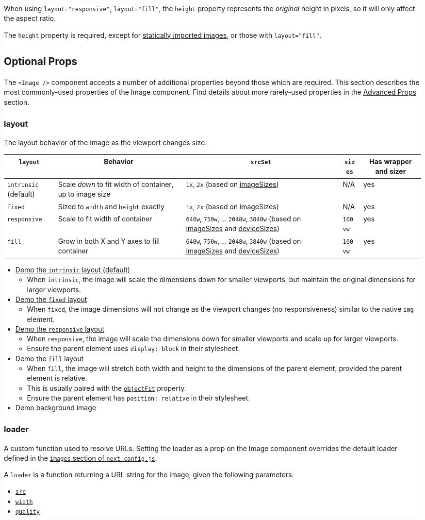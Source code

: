 When using `layout="responsive"`, `layout="fill"`, the `height` property represents the _original_ height in pixels, so it will only affect the aspect ratio.

The `height` property is required, except for [statically imported images](/docs/basic-features/image-optimization.md#local-images), or those with `layout="fill"`.

## Optional Props

The `<Image />` component accepts a number of additional properties beyond those which are required. This section describes the most commonly-used properties of the Image component. Find details about more rarely-used properties in the [Advanced Props](#advanced-props) section.

### layout

The layout behavior of the image as the viewport changes size.

| `layout`              | Behavior                                                 | `srcSet`                                                                                                    | `sizes` | Has wrapper and sizer |
| --------------------- | -------------------------------------------------------- | ----------------------------------------------------------------------------------------------------------- | ------- | --------------------- |
| `intrinsic` (default) | Scale *down* to fit width of container, up to image size | `1x`, `2x` (based on [imageSizes](#image-sizes))                                                            | N/A     | yes                   |
| `fixed`               | Sized to `width` and `height` exactly                    | `1x`, `2x` (based on [imageSizes](#image-sizes))                                                            | N/A     | yes                   |
| `responsive`          | Scale to fit width of container                          | `640w`, `750w`, ... `2048w`, `3840w` (based on [imageSizes](#image-sizes) and [deviceSizes](#device-sizes)) | `100vw` | yes                   |
| `fill`                | Grow in both X and Y axes to fill container              | `640w`, `750w`, ... `2048w`, `3840w` (based on [imageSizes](#image-sizes) and [deviceSizes](#device-sizes)) | `100vw` | yes                   |

- [Demo the `intrinsic` layout (default)](https://image-component.nextjs.gallery/layout-intrinsic)
  - When `intrinsic`, the image will scale the dimensions down for smaller viewports, but maintain the original dimensions for larger viewports.
- [Demo the `fixed` layout](https://image-component.nextjs.gallery/layout-fixed)
  - When `fixed`, the image dimensions will not change as the viewport changes (no responsiveness) similar to the native `img` element.
- [Demo the `responsive` layout](https://image-component.nextjs.gallery/layout-responsive)
  - When `responsive`, the image will scale the dimensions down for smaller viewports and scale up for larger viewports.
  - Ensure the parent element uses `display: block` in their stylesheet.
- [Demo the `fill` layout](https://image-component.nextjs.gallery/layout-fill)
  - When `fill`, the image will stretch both width and height to the dimensions of the parent element, provided the parent element is relative.
  - This is usually paired with the [`objectFit`](#objectFit) property.
  - Ensure the parent element has `position: relative` in their stylesheet.
- [Demo background image](https://image-component.nextjs.gallery/background)

### loader

A custom function used to resolve URLs. Setting the loader as a prop on the Image component overrides the default loader defined in the [`images` section of `next.config.js`](#loader-configuration).

A `loader` is a function returning a URL string for the image, given the following parameters:

- [`src`](#src)
- [`width`](#width)
- [`quality`](#quality)
